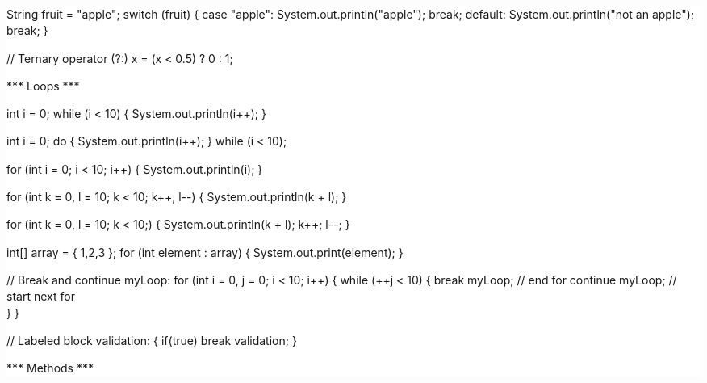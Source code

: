 String fruit = "apple";
switch (fruit)
{ 
  case "apple": System.out.println("apple"); break;
  default: System.out.println("not an apple"); break;
}

// Ternary operator (?:)
x = (x < 0.5) ? 0 : 1;

*** Loops ***
 
int i = 0;
while (i < 10) { 
  System.out.println(i++); 
}

int i = 0;
do {
  System.out.println(i++); 
} while (i < 10);

for (int i = 0; i < 10; i++) { 
  System.out.println(i); 
}

for (int k = 0, l = 10; k < 10; k++, l--) { 
  System.out.println(k + l); 
}

for (int k = 0, l = 10; k < 10;) {
  System.out.println(k + l); k++; l--; 
}

int[] array = { 1,2,3 };
for (int element : array) { System.out.print(element); }

// Break and continue
myLoop: for (int i = 0, j = 0; i < 10; i++)
{
  while (++j < 10)
  {
    break myLoop;    // end for
    continue myLoop; // start next for                
  }
}
 
 
// Labeled block
validation:
{
  if(true)
    break validation;
}
 
*** Methods ***
